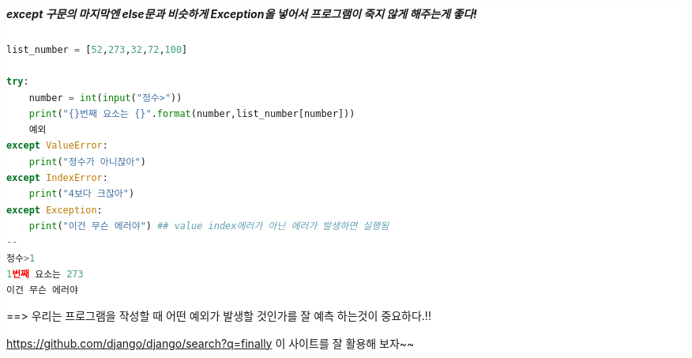 ##### except 구문의 마지막엔 else문과 비슷하게 Exception을 넣어서 프로그램이 죽지 않게 해주는게 좋다!

```python
list_number = [52,273,32,72,100]

try:
    number = int(input("정수>"))
    print("{}번째 요소는 {}".format(number,list_number[number]))
    예외
except ValueError:
    print("정수가 아니잖아")
except IndexError:
    print("4보다 크잖아")
except Exception:
    print("이건 무슨 에러야") ## value index에러가 아닌 에러가 발생하면 실행됨
--
정수>1
1번째 요소는 273
이건 무슨 에러야
```

==> 우리는 프로그램을 작성할 때 어떤 예외가 발생할 것인가를 잘 예측 하는것이 중요하다.!!

https://github.com/django/django/search?q=finally 이 사이트를 잘 활용해 보자~~